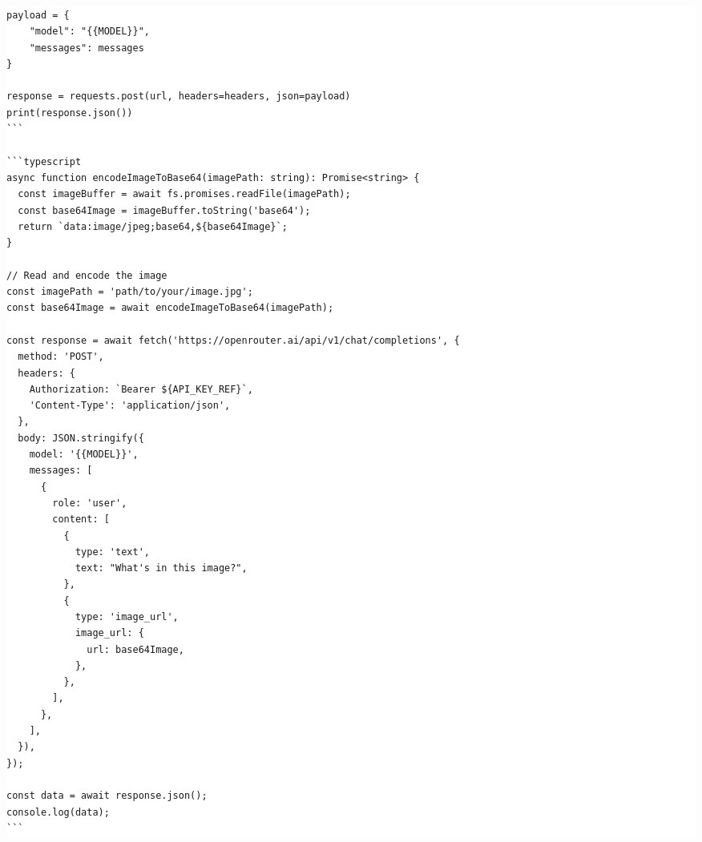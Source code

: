     payload = {
        "model": "{{MODEL}}",
        "messages": messages
    }

    response = requests.post(url, headers=headers, json=payload)
    print(response.json())
    ```

    ```typescript
    async function encodeImageToBase64(imagePath: string): Promise<string> {
      const imageBuffer = await fs.promises.readFile(imagePath);
      const base64Image = imageBuffer.toString('base64');
      return `data:image/jpeg;base64,${base64Image}`;
    }

    // Read and encode the image
    const imagePath = 'path/to/your/image.jpg';
    const base64Image = await encodeImageToBase64(imagePath);

    const response = await fetch('https://openrouter.ai/api/v1/chat/completions', {
      method: 'POST',
      headers: {
        Authorization: `Bearer ${API_KEY_REF}`,
        'Content-Type': 'application/json',
      },
      body: JSON.stringify({
        model: '{{MODEL}}',
        messages: [
          {
            role: 'user',
            content: [
              {
                type: 'text',
                text: "What's in this image?",
              },
              {
                type: 'image_url',
                image_url: {
                  url: base64Image,
                },
              },
            ],
          },
        ],
      }),
    });

    const data = await response.json();
    console.log(data);
    ```
  </CodeGroup>
</Template>
